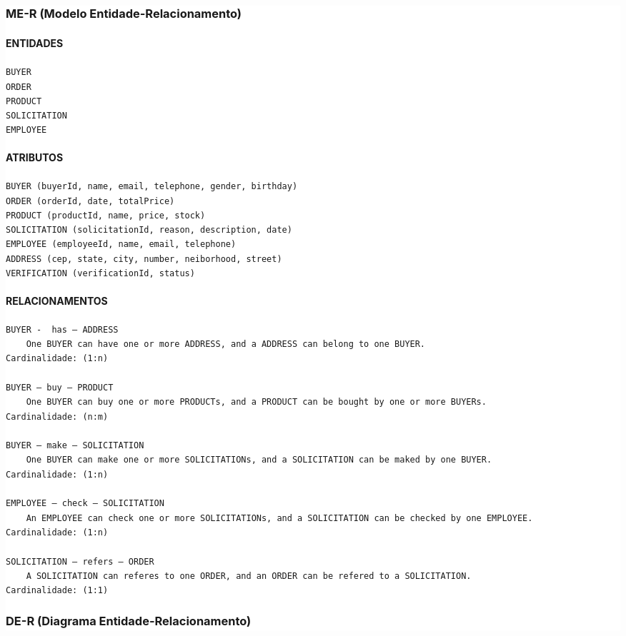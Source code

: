 ### ME-R (Modelo Entidade-Relacionamento)

#### ENTIDADES

    BUYER
    ORDER
    PRODUCT
    SOLICITATION
    EMPLOYEE

#### ATRIBUTOS

    BUYER (buyerId, name, email, telephone, gender, birthday)
    ORDER (orderId, date, totalPrice)
    PRODUCT (productId, name, price, stock)
    SOLICITATION (solicitationId, reason, description, date)
    EMPLOYEE (employeeId, name, email, telephone)
    ADDRESS (cep, state, city, number, neiborhood, street)
    VERIFICATION (verificationId, status)

#### RELACIONAMENTOS

    BUYER -  has – ADDRESS
        One BUYER can have one or more ADDRESS, and a ADDRESS can belong to one BUYER.
    Cardinalidade: (1:n)

    BUYER – buy – PRODUCT
        One BUYER can buy one or more PRODUCTs, and a PRODUCT can be bought by one or more BUYERs.
    Cardinalidade: (n:m)

    BUYER – make – SOLICITATION
        One BUYER can make one or more SOLICITATIONs, and a SOLICITATION can be maked by one BUYER.
    Cardinalidade: (1:n)

    EMPLOYEE – check – SOLICITATION
        An EMPLOYEE can check one or more SOLICITATIONs, and a SOLICITATION can be checked by one EMPLOYEE.
    Cardinalidade: (1:n)

    SOLICITATION – refers – ORDER
        A SOLICITATION can referes to one ORDER, and an ORDER can be refered to a SOLICITATION.
    Cardinalidade: (1:1)

### DE-R (Diagrama Entidade-Relacionamento)
